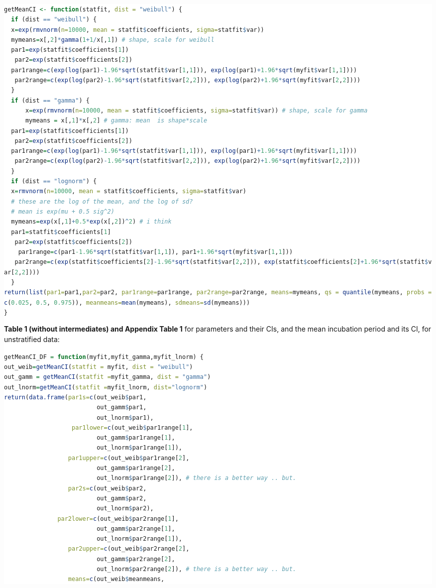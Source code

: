 
```r
getMeanCI <- function(statfit, dist = "weibull") {
  if (dist == "weibull") {
  x=exp(rmvnorm(n=10000, mean = statfit$coefficients, sigma=statfit$var))
  mymeans=x[,2]*gamma(1+1/x[,1]) # shape, scale for weibull 
  par1=exp(statfit$coefficients[1])
   par2=exp(statfit$coefficients[2])
  par1range=c(exp(log(par1)-1.96*sqrt(statfit$var[1,1])), exp(log(par1)+1.96*sqrt(myfit$var[1,1])))
   par2range=c(exp(log(par2)-1.96*sqrt(statfit$var[2,2])), exp(log(par2)+1.96*sqrt(myfit$var[2,2])))
  }
  if (dist == "gamma") {
      x=exp(rmvnorm(n=10000, mean = statfit$coefficients, sigma=statfit$var)) # shape, scale for gamma
      mymeans = x[,1]*x[,2] # gamma: mean  is shape*scale
  par1=exp(statfit$coefficients[1])
   par2=exp(statfit$coefficients[2])
  par1range=c(exp(log(par1)-1.96*sqrt(statfit$var[1,1])), exp(log(par1)+1.96*sqrt(myfit$var[1,1])))
   par2range=c(exp(log(par2)-1.96*sqrt(statfit$var[2,2])), exp(log(par2)+1.96*sqrt(myfit$var[2,2])))
  }
  if (dist == "lognorm") {
  x=rmvnorm(n=10000, mean = statfit$coefficients, sigma=statfit$var) 
  # these are the log of the mean, and the log of sd? 
  # mean is exp(mu + 0.5 sig^2) 
  mymeans=exp(x[,1]+0.5*exp(x[,2])^2) # i think
  par1=statfit$coefficients[1]
   par2=exp(statfit$coefficients[2])
    par1range=c(par1-1.96*sqrt(statfit$var[1,1]), par1+1.96*sqrt(myfit$var[1,1]))
   par2range=c(exp(statfit$coefficients[2]-1.96*sqrt(statfit$var[2,2])), exp(statfit$coefficients[2]+1.96*sqrt(statfit$var[2,2])))
  }
return(list(par1=par1,par2=par2, par1range=par1range, par2range=par2range, means=mymeans, qs = quantile(mymeans, probs = c(0.025, 0.5, 0.975)), meanmeans=mean(mymeans), sdmeans=sd(mymeans)))
}
```

**Table 1 (without intermediates) and Appendix Table 1** for parameters and their CIs, and the  mean incubation period and its CI, for unstratified data: 


```r
getMeanCI_DF = function(myfit,myfit_gamma,myfit_lnorm) {
out_weib=getMeanCI(statfit = myfit, dist = "weibull")
out_gamm = getMeanCI(statfit =myfit_gamma, dist = "gamma")
out_lnorm=getMeanCI(statfit =myfit_lnorm, dist="lognorm")
return(data.frame(par1s=c(out_weib$par1, 
                          out_gamm$par1, 
                          out_lnorm$par1),
                   par1lower=c(out_weib$par1range[1], 
                          out_gamm$par1range[1], 
                          out_lnorm$par1range[1]),
                  par1upper=c(out_weib$par1range[2], 
                          out_gamm$par1range[2], 
                          out_lnorm$par1range[2]), # there is a better way .. but.
                  par2s=c(out_weib$par2, 
                          out_gamm$par2, 
                          out_lnorm$par2),
               par2lower=c(out_weib$par2range[1], 
                          out_gamm$par2range[1], 
                          out_lnorm$par2range[1]),
                  par2upper=c(out_weib$par2range[2], 
                          out_gamm$par2range[2], 
                          out_lnorm$par2range[2]), # there is a better way .. but.
                  means=c(out_weib$meanmeans, 
```